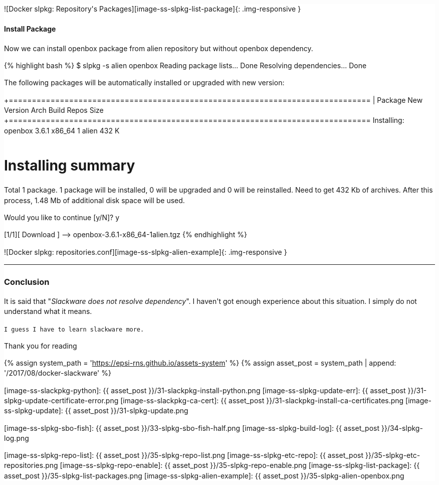![Docker slpkg: Repository's Packages][image-ss-slpkg-list-package]{: .img-responsive }

#### Install Package

Now we can install openbox package from alien repository
but without openbox dependency.

{% highlight bash %}
$ slpkg -s alien openbox 
Reading package lists... Done
Resolving dependencies... Done

The following packages will be automatically installed or upgraded 
with new version:

+==============================================================================
| Package                 New Version        Arch    Build  Repos          Size
+==============================================================================
Installing:
  openbox                 3.6.1              x86_64  1      alien         432 K

Installing summary
===============================================================================
Total 1 package.
1 package will be installed, 0 will be upgraded and 0 will be reinstalled.
Need to get 432 Kb of archives.
After this process, 1.48 Mb of additional disk space will be used.

Would you like to continue [y/N]? y

[1/1][ Download ] --> openbox-3.6.1-x86_64-1alien.tgz
{% endhighlight %}

![Docker slpkg: repositories.conf][image-ss-slpkg-alien-example]{: .img-responsive }

-- -- --

### Conclusion

It is said that "_Slackware does not resolve dependency_".
I haven't got enough experience about this situation.
I simply do not understand what it means.

	I guess I have to learn slackware more.

Thank you for reading

[//]: <> ( -- -- -- links below -- -- -- )

{% assign system_path = 'https://epsi-rns.github.io/assets-system' %}
{% assign asset_post  = system_path | append: '/2017/08/docker-slackware' %}

[image-ss-slackpkg-python]:  {{ asset_post }}/31-slackpkg-install-python.png
[image-ss-slpkg-update-err]: {{ asset_post }}/31-slpkg-update-certificate-error.png
[image-ss-slackpkg-ca-cert]: {{ asset_post }}/31-slackpkg-install-ca-certificates.png
[image-ss-slpkg-update]:     {{ asset_post }}/31-slpkg-update.png

[image-ss-slpkg-sbo-fish]:   {{ asset_post }}/33-slpkg-sbo-fish-half.png
[image-ss-slpkg-build-log]:  {{ asset_post }}/34-slpkg-log.png

[photo-ss-slpkg-sbo-fish]:   https://photos.google.com/share/AF1QipMO53TtSJVXrkn8R0s4wre4QWgX7_G5CoaSkFMneVHFp9Tu5STBmdjW3M3fpA2eEw/photo/AF1QipP8DnPxKw_sjsW2jlR_LAjIBJiP2BcMjsDmHSyv?key=WGIySDVOaVpibkJCRkV5NWVZUUs3UnNLNHR1MVpn

[image-ss-slpkg-repo-list]:     {{ asset_post }}/35-slpkg-repo-list.png
[image-ss-slpkg-etc-repo]:      {{ asset_post }}/35-slpkg-etc-repositories.png
[image-ss-slpkg-repo-enable]:   {{ asset_post }}/35-slpkg-repo-enable.png
[image-ss-slpkg-list-package]:  {{ asset_post }}/35-slpkg-list-packages.png
[image-ss-slpkg-alien-example]: {{ asset_post }}/35-slpkg-alien-openbox.png
